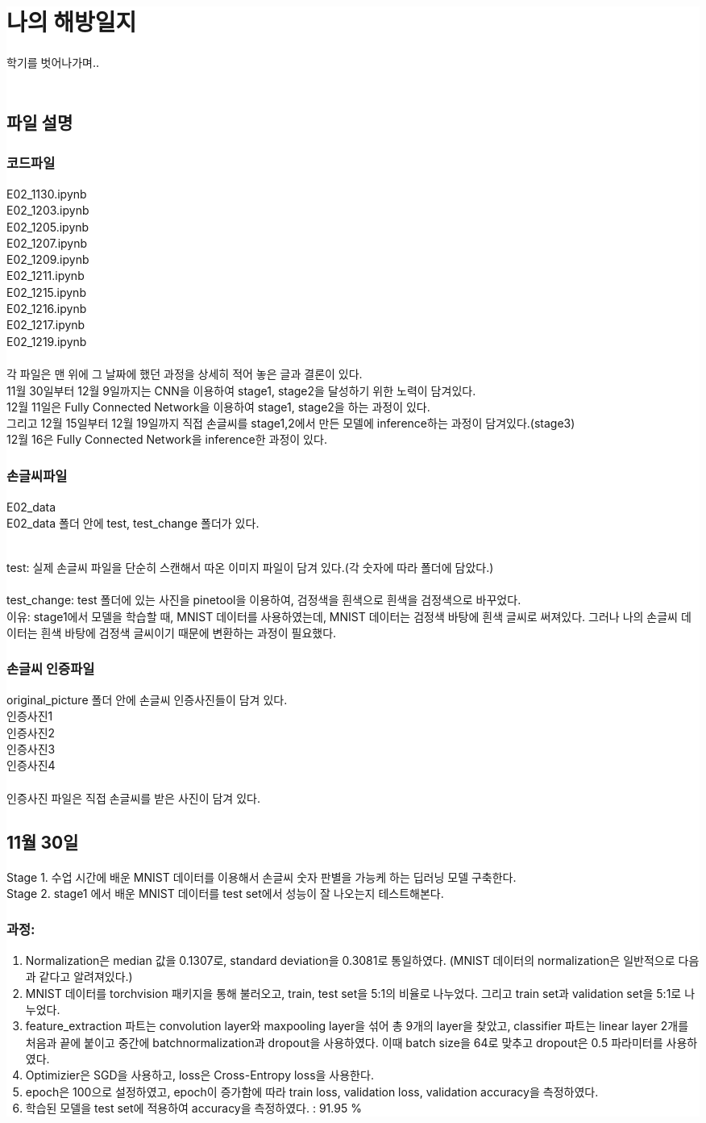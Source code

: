 # **나의 해방일지**
 학기를 벗어나가며.. <br> <br>
 
## 파일 설명

### 코드파일
E02_1130.ipynb<br>
E02_1203.ipynb<br>
E02_1205.ipynb<br>
E02_1207.ipynb<br>
E02_1209.ipynb<br>
E02_1211.ipynb<br>
E02_1215.ipynb<br>
E02_1216.ipynb<br>
E02_1217.ipynb<br>
E02_1219.ipynb<br><br>
각 파일은 맨 위에 그 날짜에 했던 과정을 상세히 적어 놓은 글과 결론이 있다.<br>
11월 30일부터 12월 9일까지는 CNN을 이용하여 stage1, stage2을 달성하기 위한 노력이 담겨있다.<br>
12월 11일은 Fully Connected Network을 이용하여 stage1, stage2을 하는 과정이 있다.<br>
그리고 12월 15일부터 12월 19일까지 직접 손글씨를 stage1,2에서 만든 모델에 inference하는 과정이 담겨있다.(stage3)<br>
12월 16은 Fully Connected Network을 inference한 과정이 있다.
### 손글씨파일
E02_data <br>
E02_data 폴더 안에 test, test_change 폴더가 있다.<br><br>

test: 실제 손글씨 파일을 단순히 스캔해서 따온 이미지 파일이 담겨 있다.(각 숫자에 따라 폴더에 담았다.)<br><br>
test_change: test 폴더에 있는 사진을 pinetool을 이용하여, 검정색을 흰색으로 흰색을 검정색으로 바꾸었다.
<br>이유: stage1에서 모델을 학습할 때, MNIST 데이터를 사용하였는데, MNIST 데이터는 검정색 바탕에 흰색 글씨로 써져있다. 그러나 나의 손글씨 데이터는 흰색 바탕에 검정색 글씨이기 때문에 변환하는 과정이 필요했다.
### 손글씨 인증파일
original_picture 폴더 안에 손글씨 인증사진들이 담겨 있다.<br>
인증사진1<br>
인증사진2<br>
인증사진3<br>
인증사진4<br><br>
인증사진 파일은 직접 손글씨를 받은 사진이 담겨 있다.

## 11월 30일 <br>
Stage 1. 수업 시간에 배운 MNIST 데이터를 이용해서 손글씨 숫자 판별을 가능케 하는 딥러닝 모델 구축한다. <br>
Stage 2. stage1 에서 배운 MNIST 데이터를 test set에서 성능이 잘 나오는지 테스트해본다.<br>
### 과정:<br>

1.   Normalization은 median 값을 0.1307로, standard deviation을 0.3081로 통일하였다. (MNIST 데이터의 normalization은 일반적으로 다음과 같다고 알려져있다.)
2.   MNIST 데이터를 torchvision 패키지을 통해 불러오고, train, test set을 5:1의 비율로 나누었다. 그리고 train set과 validation set을 5:1로 나누었다.
3.   feature_extraction 파트는 convolution layer와 maxpooling layer을 섞어 총 9개의 layer을 찾았고, classifier 파트는 linear layer 2개를 처음과 끝에 붙이고 중간에 batchnormalization과 dropout을 사용하였다. 이때 batch size을 64로 맞추고 dropout은 0.5 파라미터를 사용하였다.
4.   Optimizier은 SGD을 사용하고, loss은 Cross-Entropy loss을 사용한다.
1.   epoch은 100으로 설정하였고, epoch이 증가함에 따라 train loss, validation loss, validation accuracy을 측정하였다.
2.   학습된 모델을 test set에 적용하여 accuracy을 측정하였다. : 91.95 %
